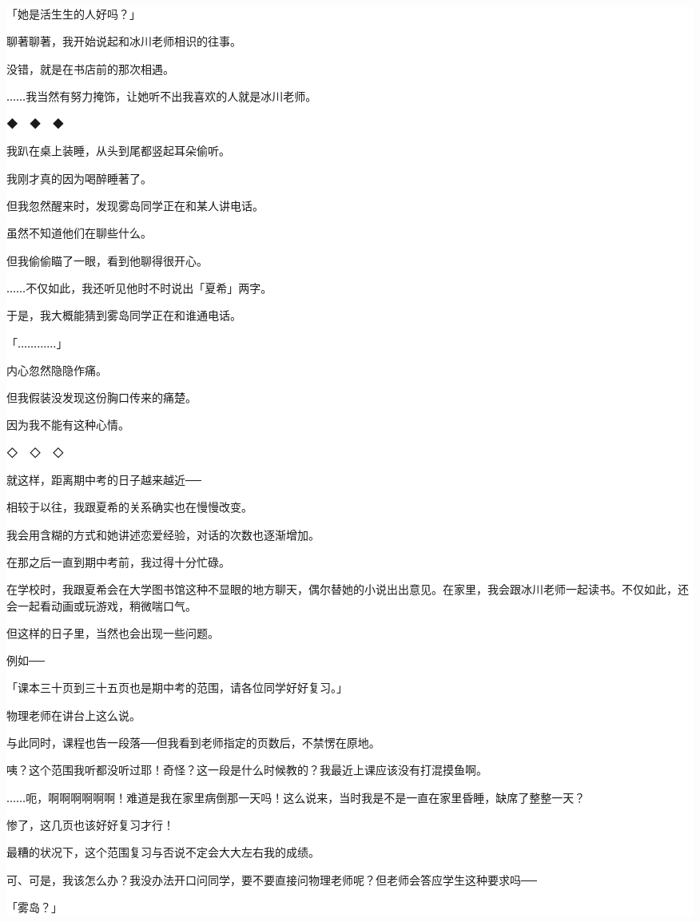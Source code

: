 「她是活生生的人好吗？」

聊著聊著，我开始说起和冰川老师相识的往事。

没错，就是在书店前的那次相遇。

……我当然有努力掩饰，让她听不出我喜欢的人就是冰川老师。

◆　◆　◆

我趴在桌上装睡，从头到尾都竖起耳朵偷听。

我刚才真的因为喝醉睡著了。

但我忽然醒来时，发现雾岛同学正在和某人讲电话。

虽然不知道他们在聊些什么。

但我偷偷瞄了一眼，看到他聊得很开心。

……不仅如此，我还听见他时不时说出「夏希」两字。

于是，我大概能猜到雾岛同学正在和谁通电话。

「…………」

内心忽然隐隐作痛。

但我假装没发现这份胸口传来的痛楚。

因为我不能有这种心情。

◇　◇　◇

就这样，距离期中考的日子越来越近──

相较于以往，我跟夏希的关系确实也在慢慢改变。

我会用含糊的方式和她讲述恋爱经验，对话的次数也逐渐增加。

在那之后一直到期中考前，我过得十分忙碌。

在学校时，我跟夏希会在大学图书馆这种不显眼的地方聊天，偶尔替她的小说出出意见。在家里，我会跟冰川老师一起读书。不仅如此，还会一起看动画或玩游戏，稍微喘口气。

但这样的日子里，当然也会出现一些问题。

例如──

「课本三十页到三十五页也是期中考的范围，请各位同学好好复习。」

物理老师在讲台上这么说。

与此同时，课程也告一段落──但我看到老师指定的页数后，不禁愣在原地。

咦？这个范围我听都没听过耶！奇怪？这一段是什么时候教的？我最近上课应该没有打混摸鱼啊。

……呃，啊啊啊啊啊啊！难道是我在家里病倒那一天吗！这么说来，当时我是不是一直在家里昏睡，缺席了整整一天？

惨了，这几页也该好好复习才行！

最糟的状况下，这个范围复习与否说不定会大大左右我的成绩。

可、可是，我该怎么办？我没办法开口问同学，要不要直接问物理老师呢？但老师会答应学生这种要求吗──

「雾岛？」
